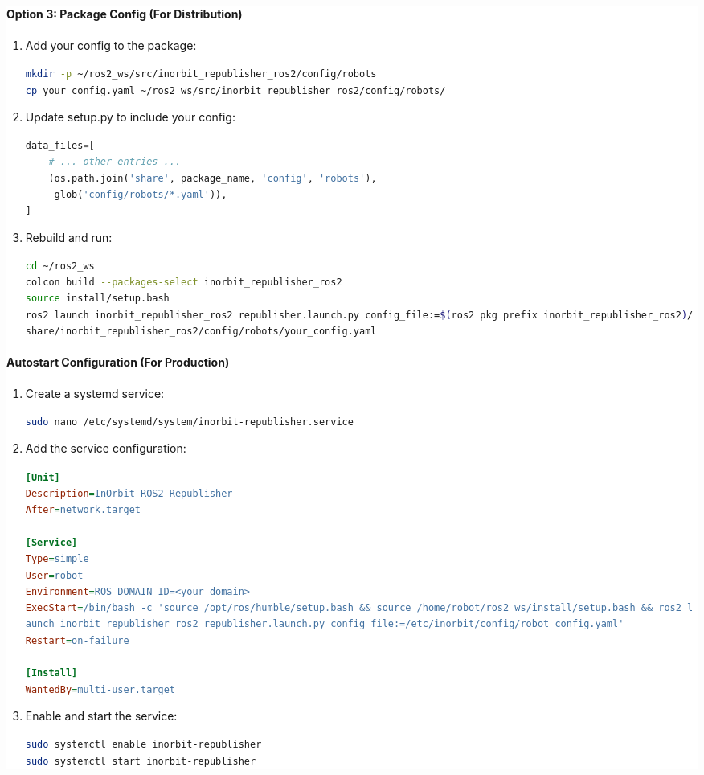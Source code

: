 #### Option 3: Package Config (For Distribution)
1. Add your config to the package:
   ```bash
   mkdir -p ~/ros2_ws/src/inorbit_republisher_ros2/config/robots
   cp your_config.yaml ~/ros2_ws/src/inorbit_republisher_ros2/config/robots/
   ```

2. Update setup.py to include your config:
   ```python
   data_files=[
       # ... other entries ...
       (os.path.join('share', package_name, 'config', 'robots'), 
        glob('config/robots/*.yaml')),
   ]
   ```

3. Rebuild and run:
   ```bash
   cd ~/ros2_ws
   colcon build --packages-select inorbit_republisher_ros2
   source install/setup.bash
   ros2 launch inorbit_republisher_ros2 republisher.launch.py config_file:=$(ros2 pkg prefix inorbit_republisher_ros2)/share/inorbit_republisher_ros2/config/robots/your_config.yaml
   ```

#### Autostart Configuration (For Production)
1. Create a systemd service:
   ```bash
   sudo nano /etc/systemd/system/inorbit-republisher.service
   ```

2. Add the service configuration:
   ```ini
   [Unit]
   Description=InOrbit ROS2 Republisher
   After=network.target

   [Service]
   Type=simple
   User=robot
   Environment=ROS_DOMAIN_ID=<your_domain>
   ExecStart=/bin/bash -c 'source /opt/ros/humble/setup.bash && source /home/robot/ros2_ws/install/setup.bash && ros2 launch inorbit_republisher_ros2 republisher.launch.py config_file:=/etc/inorbit/config/robot_config.yaml'
   Restart=on-failure

   [Install]
   WantedBy=multi-user.target
   ```

3. Enable and start the service:
   ```bash
   sudo systemctl enable inorbit-republisher
   sudo systemctl start inorbit-republisher
   ```
